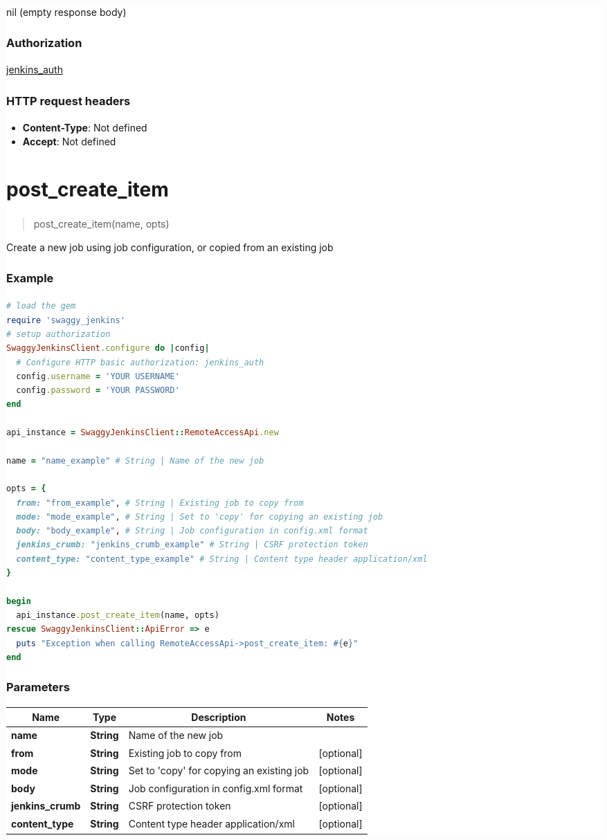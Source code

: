 nil (empty response body)

### Authorization

[jenkins_auth](../README.md#jenkins_auth)

### HTTP request headers

 - **Content-Type**: Not defined
 - **Accept**: Not defined



# **post_create_item**
> post_create_item(name, opts)



Create a new job using job configuration, or copied from an existing job

### Example
```ruby
# load the gem
require 'swaggy_jenkins'
# setup authorization
SwaggyJenkinsClient.configure do |config|
  # Configure HTTP basic authorization: jenkins_auth
  config.username = 'YOUR USERNAME'
  config.password = 'YOUR PASSWORD'
end

api_instance = SwaggyJenkinsClient::RemoteAccessApi.new

name = "name_example" # String | Name of the new job

opts = { 
  from: "from_example", # String | Existing job to copy from
  mode: "mode_example", # String | Set to 'copy' for copying an existing job
  body: "body_example", # String | Job configuration in config.xml format
  jenkins_crumb: "jenkins_crumb_example" # String | CSRF protection token
  content_type: "content_type_example" # String | Content type header application/xml
}

begin
  api_instance.post_create_item(name, opts)
rescue SwaggyJenkinsClient::ApiError => e
  puts "Exception when calling RemoteAccessApi->post_create_item: #{e}"
end
```

### Parameters

Name | Type | Description  | Notes
------------- | ------------- | ------------- | -------------
 **name** | **String**| Name of the new job | 
 **from** | **String**| Existing job to copy from | [optional] 
 **mode** | **String**| Set to &#39;copy&#39; for copying an existing job | [optional] 
 **body** | **String**| Job configuration in config.xml format | [optional] 
 **jenkins_crumb** | **String**| CSRF protection token | [optional] 
 **content_type** | **String**| Content type header application/xml | [optional] 
